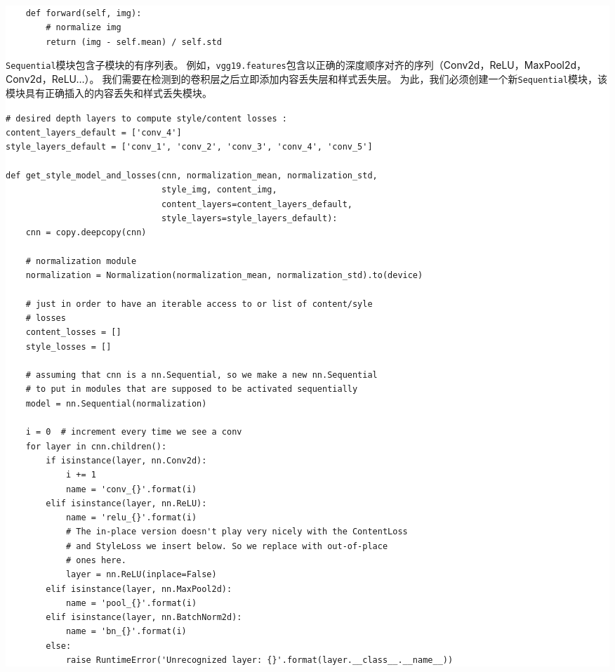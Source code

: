         def forward(self, img):
            # normalize img
            return (img - self.mean) / self.std

`Sequential`模块包含子模块的有序列表。 例如，`vgg19.features`包含以正确的深度顺序对齐的序列（Conv2d，ReLU，MaxPool2d，Conv2d，ReLU…）。 我们需要在检测到的卷积层之后立即添加内容丢失层和样式丢失层。 为此，我们必须创建一个新`Sequential`模块，该模块具有正确插入的内容丢失和样式丢失模块。   

    # desired depth layers to compute style/content losses :
    content_layers_default = ['conv_4']
    style_layers_default = ['conv_1', 'conv_2', 'conv_3', 'conv_4', 'conv_5']
    
    def get_style_model_and_losses(cnn, normalization_mean, normalization_std,
                                   style_img, content_img,
                                   content_layers=content_layers_default,
                                   style_layers=style_layers_default):
        cnn = copy.deepcopy(cnn)
    
        # normalization module
        normalization = Normalization(normalization_mean, normalization_std).to(device)
    
        # just in order to have an iterable access to or list of content/syle
        # losses
        content_losses = []
        style_losses = []
    
        # assuming that cnn is a nn.Sequential, so we make a new nn.Sequential
        # to put in modules that are supposed to be activated sequentially
        model = nn.Sequential(normalization)
    
        i = 0  # increment every time we see a conv
        for layer in cnn.children():
            if isinstance(layer, nn.Conv2d):
                i += 1
                name = 'conv_{}'.format(i)
            elif isinstance(layer, nn.ReLU):
                name = 'relu_{}'.format(i)
                # The in-place version doesn't play very nicely with the ContentLoss
                # and StyleLoss we insert below. So we replace with out-of-place
                # ones here.
                layer = nn.ReLU(inplace=False)
            elif isinstance(layer, nn.MaxPool2d):
                name = 'pool_{}'.format(i)
            elif isinstance(layer, nn.BatchNorm2d):
                name = 'bn_{}'.format(i)
            else:
                raise RuntimeError('Unrecognized layer: {}'.format(layer.__class__.__name__))